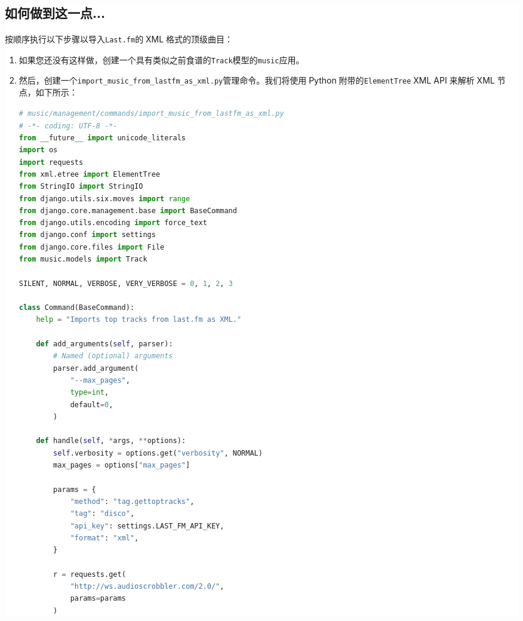 ## 如何做到这一点...

按顺序执行以下步骤以导入`Last.fm`的 XML 格式的顶级曲目：

1.  如果您还没有这样做，创建一个具有类似之前食谱的`Track`模型的`music`应用。

1.  然后，创建一个`import_music_from_lastfm_as_xml.py`管理命令。我们将使用 Python 附带的`ElementTree` XML API 来解析 XML 节点，如下所示：

    ```py
    # music/management/commands/import_music_from_lastfm_as_xml.py
    # -*- coding: UTF-8 -*-
    from __future__ import unicode_literals
    import os
    import requests
    from xml.etree import ElementTree
    from StringIO import StringIO
    from django.utils.six.moves import range
    from django.core.management.base import BaseCommand
    from django.utils.encoding import force_text
    from django.conf import settings
    from django.core.files import File
    from music.models import Track

    SILENT, NORMAL, VERBOSE, VERY_VERBOSE = 0, 1, 2, 3

    class Command(BaseCommand):
        help = "Imports top tracks from last.fm as XML."

        def add_arguments(self, parser):
            # Named (optional) arguments
            parser.add_argument(
                "--max_pages",
                type=int,
                default=0,
            )

        def handle(self, *args, **options):
            self.verbosity = options.get("verbosity", NORMAL)
            max_pages = options["max_pages"]

            params = {
                "method": "tag.gettoptracks",
                "tag": "disco",
                "api_key": settings.LAST_FM_API_KEY,
                "format": "xml",
            }

            r = requests.get(
                "http://ws.audioscrobbler.com/2.0/",
                params=params
            )
